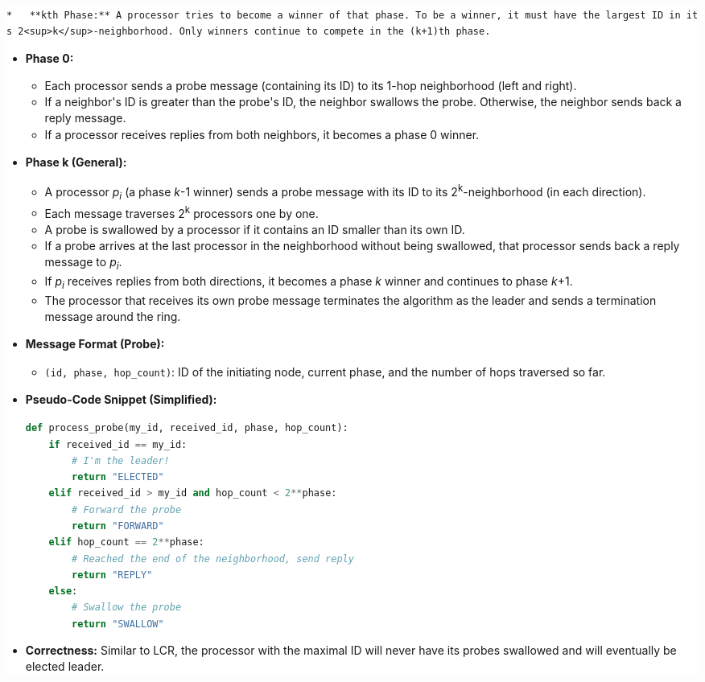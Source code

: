     *   **kth Phase:** A processor tries to become a winner of that phase. To be a winner, it must have the largest ID in its 2<sup>k</sup>-neighborhood. Only winners continue to compete in the (k+1)th phase.

*   **Phase 0:**
    *   Each processor sends a probe message (containing its ID) to its 1-hop neighborhood (left and right).
    *   If a neighbor's ID is greater than the probe's ID, the neighbor swallows the probe. Otherwise, the neighbor sends back a reply message.
    *   If a processor receives replies from both neighbors, it becomes a phase 0 winner.

*   **Phase k (General):**
    *   A processor *p<sub>i</sub>* (a phase *k*-1 winner) sends a probe message with its ID to its 2<sup>k</sup>-neighborhood (in each direction).
    *   Each message traverses 2<sup>k</sup> processors one by one.
    *   A probe is swallowed by a processor if it contains an ID smaller than its own ID.
    *   If a probe arrives at the last processor in the neighborhood without being swallowed, that processor sends back a reply message to *p<sub>i</sub>*.
    *   If *p<sub>i</sub>* receives replies from both directions, it becomes a phase *k* winner and continues to phase *k*+1.
    *   The processor that receives its own probe message terminates the algorithm as the leader and sends a termination message around the ring.

*   **Message Format (Probe):**
    *   `(id, phase, hop_count)`:  ID of the initiating node, current phase, and the number of hops traversed so far.

*   **Pseudo-Code Snippet (Simplified):**

    ```python
    def process_probe(my_id, received_id, phase, hop_count):
        if received_id == my_id:
            # I'm the leader!
            return "ELECTED"
        elif received_id > my_id and hop_count < 2**phase:
            # Forward the probe
            return "FORWARD"
        elif hop_count == 2**phase:
            # Reached the end of the neighborhood, send reply
            return "REPLY"
        else:
            # Swallow the probe
            return "SWALLOW"
    ```

*   **Correctness:**  Similar to LCR, the processor with the maximal ID will never have its probes swallowed and will eventually be elected leader.
